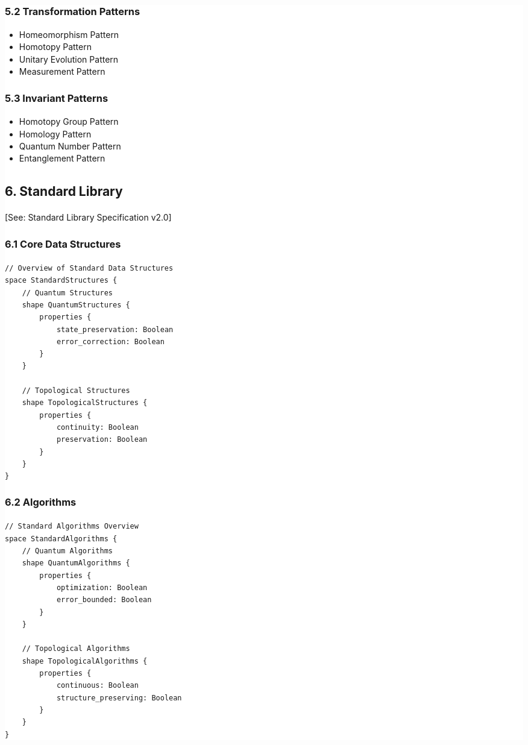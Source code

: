 ### 5.2 Transformation Patterns
- Homeomorphism Pattern
- Homotopy Pattern
- Unitary Evolution Pattern
- Measurement Pattern

### 5.3 Invariant Patterns
- Homotopy Group Pattern
- Homology Pattern
- Quantum Number Pattern
- Entanglement Pattern

## 6. Standard Library
[See: Standard Library Specification v2.0]

### 6.1 Core Data Structures
```topology
// Overview of Standard Data Structures
space StandardStructures {
    // Quantum Structures
    shape QuantumStructures {
        properties {
            state_preservation: Boolean
            error_correction: Boolean
        }
    }
    
    // Topological Structures
    shape TopologicalStructures {
        properties {
            continuity: Boolean
            preservation: Boolean
        }
    }
}
```

### 6.2 Algorithms
```topology
// Standard Algorithms Overview
space StandardAlgorithms {
    // Quantum Algorithms
    shape QuantumAlgorithms {
        properties {
            optimization: Boolean
            error_bounded: Boolean
        }
    }
    
    // Topological Algorithms
    shape TopologicalAlgorithms {
        properties {
            continuous: Boolean
            structure_preserving: Boolean
        }
    }
}
```
